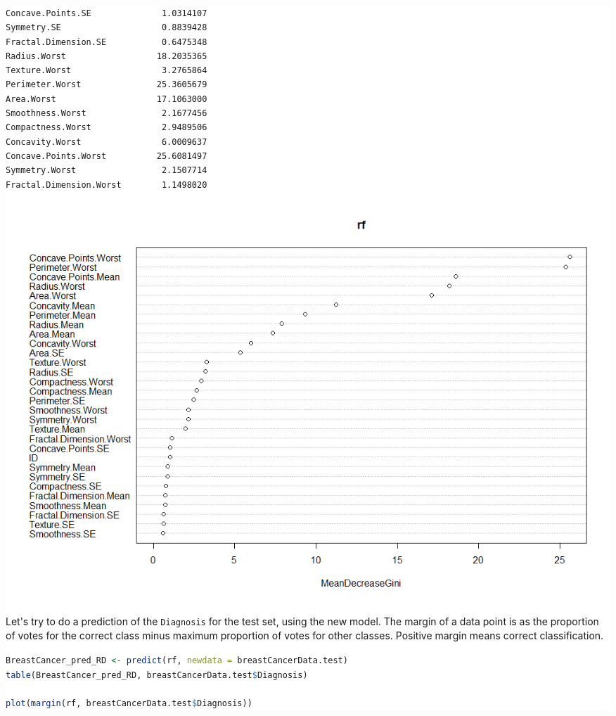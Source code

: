```
Concave.Points.SE              1.0314107
Symmetry.SE                    0.8839428
Fractal.Dimension.SE           0.6475348
Radius.Worst                  18.2035365
Texture.Worst                  3.2765864
Perimeter.Worst               25.3605679
Area.Worst                    17.1063000
Smoothness.Worst               2.1677456
Compactness.Worst              2.9489506
Concavity.Worst                6.0009637
Concave.Points.Worst          25.6081497
Symmetry.Worst                 2.1507714
Fractal.Dimension.Worst        1.1498020
```

![Importance of the individual variables](../../images/intro-to-ml-with-r/importance-variables.png "Importance of the individual variables")

Let's try to do a prediction of the `Diagnosis` for the test set, using the new model. The margin of a data point is as the proportion of votes for the correct class minus maximum proportion of votes for other classes. Positive margin means correct classification.

```r
BreastCancer_pred_RD <- predict(rf, newdata = breastCancerData.test)
table(BreastCancer_pred_RD, breastCancerData.test$Diagnosis)

plot(margin(rf, breastCancerData.test$Diagnosis))
```
